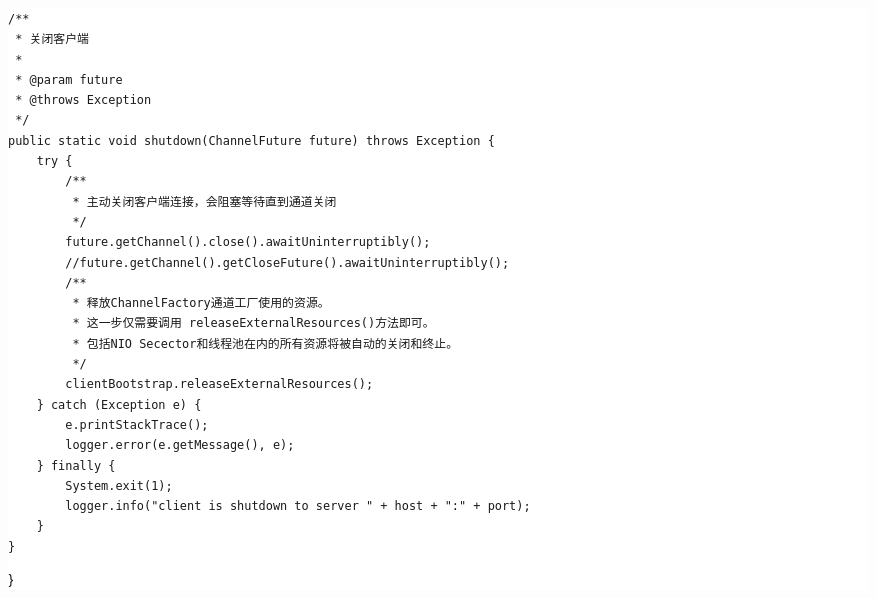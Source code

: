     /**
     * 关闭客户端
     *
     * @param future
     * @throws Exception
     */
    public static void shutdown(ChannelFuture future) throws Exception {
        try {
            /**
             * 主动关闭客户端连接，会阻塞等待直到通道关闭
             */
            future.getChannel().close().awaitUninterruptibly();
            //future.getChannel().getCloseFuture().awaitUninterruptibly();
            /**
             * 释放ChannelFactory通道工厂使用的资源。
             * 这一步仅需要调用 releaseExternalResources()方法即可。
             * 包括NIO Secector和线程池在内的所有资源将被自动的关闭和终止。
             */
            clientBootstrap.releaseExternalResources();
        } catch (Exception e) {
            e.printStackTrace();
            logger.error(e.getMessage(), e);
        } finally {
            System.exit(1);
            logger.info("client is shutdown to server " + host + ":" + port);
        }
    }
}


